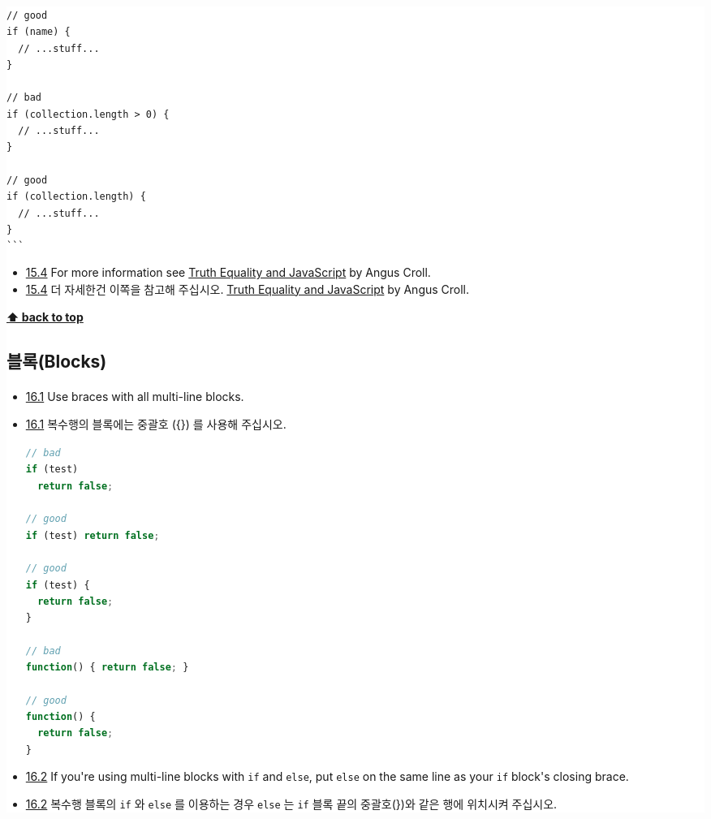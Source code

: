     // good
    if (name) {
      // ...stuff...
    }

    // bad
    if (collection.length > 0) {
      // ...stuff...
    }

    // good
    if (collection.length) {
      // ...stuff...
    }
    ```

  - [15.4](#15.4) <a name='15.4'></a> For more information see [Truth Equality and JavaScript](http://javascriptweblog.wordpress.com/2011/02/07/truth-equality-and-javascript/#more-2108) by Angus Croll.
  - [15.4](#15.4) <a name='15.4'></a> 더 자세한건 이쪽을 참고해 주십시오. [Truth Equality and JavaScript](http://javascriptweblog.wordpress.com/2011/02/07/truth-equality-and-javascript/#more-2108) by Angus Croll.

**[⬆ back to top](#목차)**


## 블록(Blocks)

  - [16.1](#16.1) <a name='16.1'></a> Use braces with all multi-line blocks.
  - [16.1](#16.1) <a name='16.1'></a> 복수행의 블록에는 중괄호 ({}) 를 사용해 주십시오.

    ```javascript
    // bad
    if (test)
      return false;

    // good
    if (test) return false;

    // good
    if (test) {
      return false;
    }

    // bad
    function() { return false; }

    // good
    function() {
      return false;
    }
    ```

  - [16.2](#16.2) <a name='16.2'></a> If you're using multi-line blocks with `if` and `else`, put `else` on the same line as your
    `if` block's closing brace.
  - [16.2](#16.2) <a name='16.2'></a> 복수행 블록의 `if` 와 `else` 를 이용하는 경우 `else` 는 `if` 블록 끝의 중괄호(})와 같은 행에 위치시켜 주십시오.

